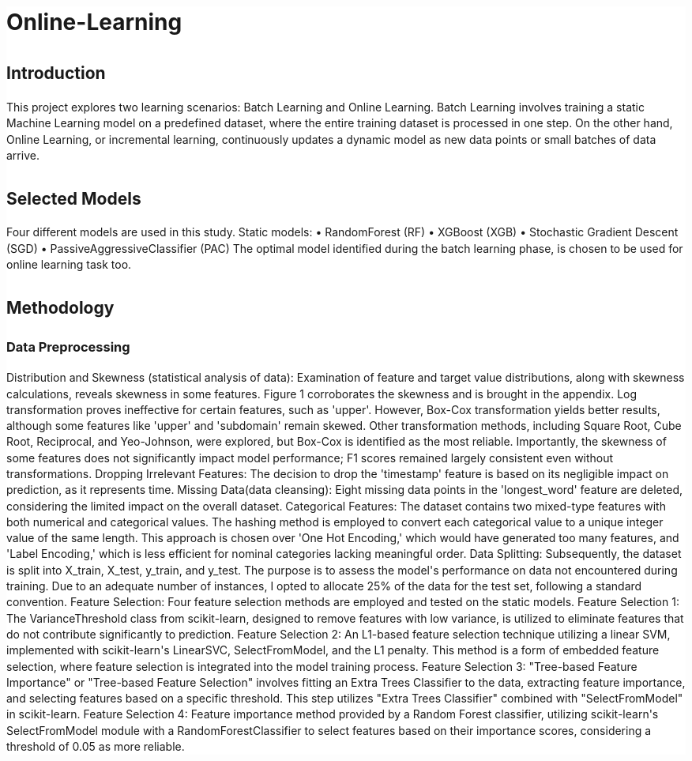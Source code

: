 # Online-Learning

## Introduction
This project explores two learning scenarios: Batch Learning and Online Learning. Batch Learning involves training a static Machine Learning model on a predefined dataset, where the entire training dataset is processed in one step. On the other hand, Online Learning, or incremental learning, continuously updates a dynamic model as new data points or small batches of data arrive.

## Selected Models
Four different models are used in this study.
Static models:
•
RandomForest (RF)
•
XGBoost (XGB)
•
Stochastic Gradient Descent (SGD)
•
PassiveAggressiveClassifier (PAC)
The optimal model identified during the batch learning phase, is chosen to be used for online learning task too.
## Methodology
### Data Preprocessing
Distribution and Skewness (statistical analysis of data): Examination of feature and target value distributions, along with skewness calculations, reveals skewness in some features. Figure 1 corroborates the skewness and is brought in the appendix. Log transformation proves ineffective for certain features, such as 'upper'. However, Box-Cox transformation yields better results, although some features like 'upper' and 'subdomain' remain skewed. Other transformation methods, including Square Root, Cube Root, Reciprocal, and Yeo-Johnson, were explored, but Box-Cox is identified as the most reliable. Importantly, the skewness of some features does not significantly impact model performance; F1 scores remained largely consistent even without transformations.
Dropping Irrelevant Features: The decision to drop the 'timestamp' feature is based on its negligible impact on prediction, as it represents time.
Missing Data(data cleansing): Eight missing data points in the 'longest_word' feature are deleted, considering the limited impact on the overall dataset.
Categorical Features: The dataset contains two mixed-type features with both numerical and categorical values. The hashing method is employed to convert each categorical value to a unique integer value of the same length. This approach is chosen over 'One Hot Encoding,' which would have generated too many features, and 'Label Encoding,' which is less efficient for nominal categories lacking meaningful order.
Data Splitting: Subsequently, the dataset is split into X_train, X_test, y_train, and y_test. The purpose is to assess the model's performance on data not encountered during training. Due to an adequate number of instances, I opted to allocate 25% of the data for the test set, following a standard convention.
Feature Selection: Four feature selection methods are employed and tested on the static models.
Feature Selection 1: The VarianceThreshold class from scikit-learn, designed to remove features with low variance, is utilized to eliminate features that do not contribute significantly to prediction.
Feature Selection 2: An L1-based feature selection technique utilizing a linear SVM, implemented with scikit-learn's LinearSVC, SelectFromModel, and the L1 penalty. This method is a form of embedded feature selection, where feature selection is integrated into the model training process.
Feature Selection 3: "Tree-based Feature Importance" or "Tree-based Feature Selection" involves fitting an Extra Trees Classifier to the data, extracting feature importance, and selecting features based on a specific threshold. This step utilizes "Extra Trees Classifier" combined with "SelectFromModel" in scikit-learn.
Feature Selection 4: Feature importance method provided by a Random Forest classifier, utilizing scikit-learn's SelectFromModel module with a RandomForestClassifier to select features based on their importance scores, considering a threshold of 0.05 as more reliable.